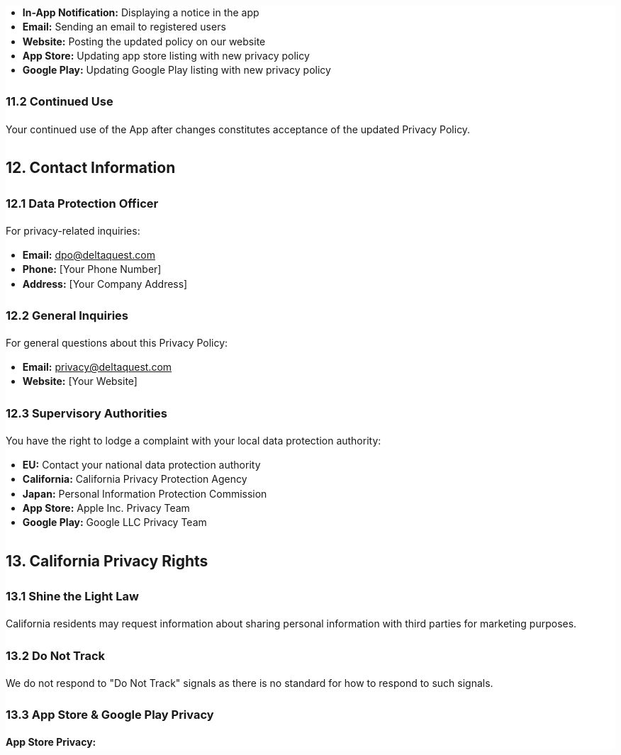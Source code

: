 - **In-App Notification:** Displaying a notice in the app
- **Email:** Sending an email to registered users
- **Website:** Posting the updated policy on our website
- **App Store:** Updating app store listing with new privacy policy
- **Google Play:** Updating Google Play listing with new privacy policy

### 11.2 Continued Use

Your continued use of the App after changes constitutes acceptance of the updated Privacy Policy.

## 12. Contact Information

### 12.1 Data Protection Officer

For privacy-related inquiries:

- **Email:** dpo@deltaquest.com
- **Phone:** [Your Phone Number]
- **Address:** [Your Company Address]

### 12.2 General Inquiries

For general questions about this Privacy Policy:

- **Email:** privacy@deltaquest.com
- **Website:** [Your Website]

### 12.3 Supervisory Authorities

You have the right to lodge a complaint with your local data protection authority:

- **EU:** Contact your national data protection authority
- **California:** California Privacy Protection Agency
- **Japan:** Personal Information Protection Commission
- **App Store:** Apple Inc. Privacy Team
- **Google Play:** Google LLC Privacy Team

## 13. California Privacy Rights

### 13.1 Shine the Light Law

California residents may request information about sharing personal information with third parties for marketing purposes.

### 13.2 Do Not Track

We do not respond to "Do Not Track" signals as there is no standard for how to respond to such signals.

### 13.3 App Store & Google Play Privacy

**App Store Privacy:**
